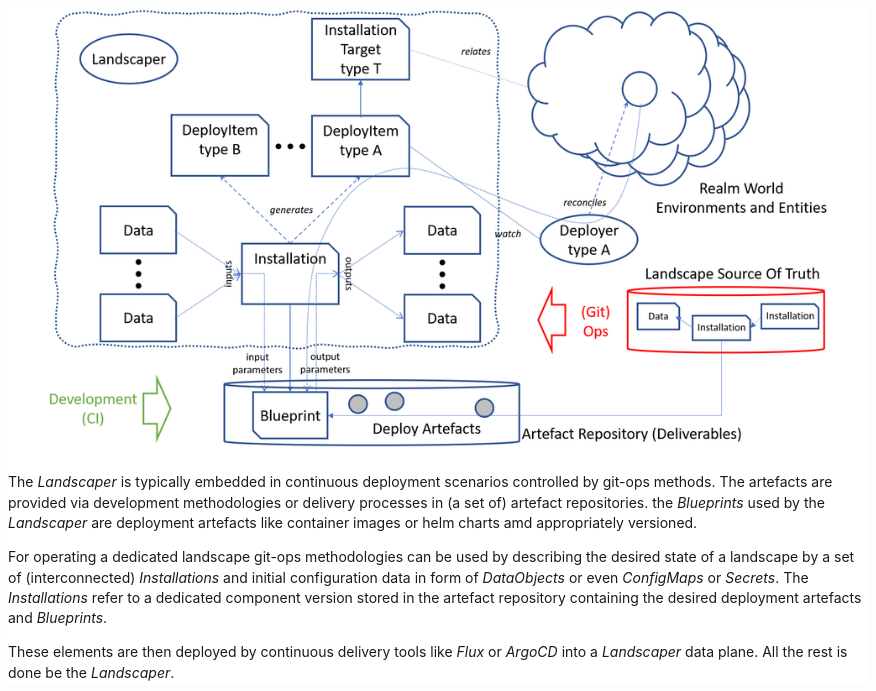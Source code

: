 ![Embedding](images/embedding.png)

The _Landscaper_ is typically embedded in continuous deployment scenarios
controlled by git-ops methods. The artefacts are provided via development
methodologies or delivery processes in (a set of) artefact repositories.
the _Blueprints_ used by the _Landscaper_ are deployment artefacts like
container images or helm charts amd appropriately versioned.

For operating a dedicated landscape git-ops methodologies can be used by
describing the desired state of a landscape by a set of (interconnected)
 _Installations_ and initial configuration data in form of
_DataObjects_ or even _ConfigMaps_ or _Secrets_. The _Installations_
refer to a dedicated component version stored in the artefact repository
containing the desired deployment artefacts and _Blueprints_.

These elements are then deployed by continuous delivery tools like _Flux_ 
or _ArgoCD_ into a _Landscaper_ data plane. All the rest is done
be the _Landscaper_.
